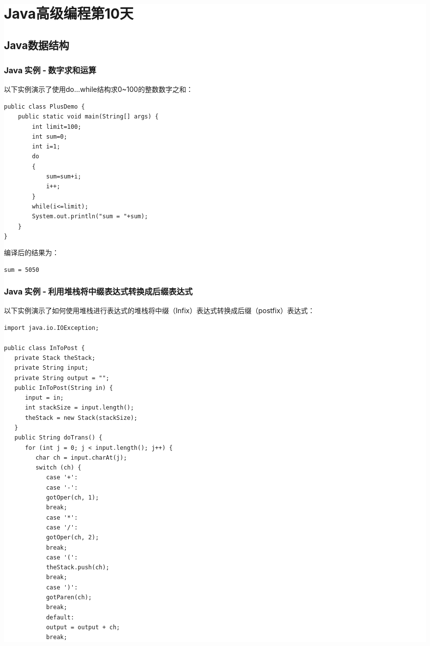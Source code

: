# Java高级编程第10天
## Java数据结构
### Java 实例 - 数字求和运算

以下实例演示了使用do...while结构求0~100的整数数字之和：
```
public class PlusDemo {
    public static void main(String[] args) {
        int limit=100;
        int sum=0;
        int i=1;
        do
        {
            sum=sum+i;
            i++;
        }
        while(i<=limit);
        System.out.println("sum = "+sum);
    }
}
```
编译后的结果为：
```
sum = 5050
```
### Java 实例 - 利用堆栈将中缀表达式转换成后缀表达式
以下实例演示了如何使用堆栈进行表达式的堆栈将中缀（Infix）表达式转换成后缀（postfix）表达式：

```
import java.io.IOException;
 
public class InToPost {
   private Stack theStack;
   private String input;
   private String output = "";
   public InToPost(String in) {
      input = in;
      int stackSize = input.length();
      theStack = new Stack(stackSize);
   }
   public String doTrans() {
      for (int j = 0; j < input.length(); j++) {
         char ch = input.charAt(j);
         switch (ch) {
            case '+': 
            case '-':
            gotOper(ch, 1); 
            break; 
            case '*': 
            case '/':
            gotOper(ch, 2); 
            break; 
            case '(': 
            theStack.push(ch);
            break;
            case ')': 
            gotParen(ch); 
            break;
            default: 
            output = output + ch; 
            break;
```